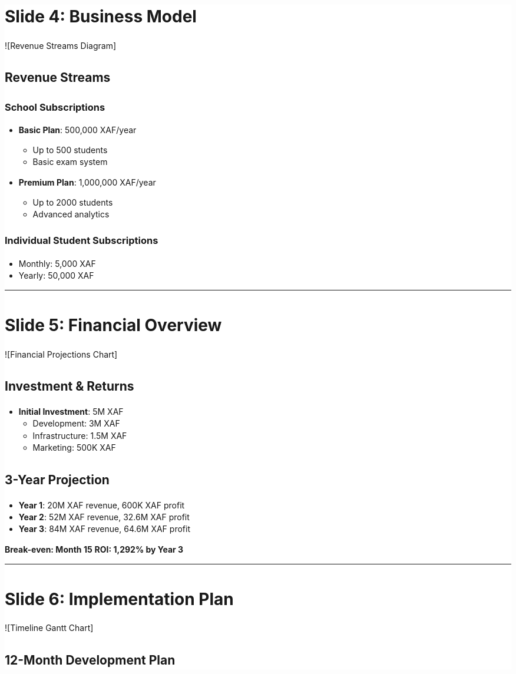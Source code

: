 
# Slide 4: Business Model
![Revenue Streams Diagram]

## Revenue Streams

### School Subscriptions
- **Basic Plan**: 500,000 XAF/year
  - Up to 500 students
  - Basic exam system
  
- **Premium Plan**: 1,000,000 XAF/year
  - Up to 2000 students
  - Advanced analytics

### Individual Student Subscriptions
- Monthly: 5,000 XAF
- Yearly: 50,000 XAF

---

# Slide 5: Financial Overview
![Financial Projections Chart]

## Investment & Returns
- **Initial Investment**: 5M XAF
  - Development: 3M XAF
  - Infrastructure: 1.5M XAF
  - Marketing: 500K XAF

## 3-Year Projection
- **Year 1**: 20M XAF revenue, 600K XAF profit
- **Year 2**: 52M XAF revenue, 32.6M XAF profit
- **Year 3**: 84M XAF revenue, 64.6M XAF profit

**Break-even: Month 15**
**ROI: 1,292% by Year 3**

---

# Slide 6: Implementation Plan
![Timeline Gantt Chart]

## 12-Month Development Plan
